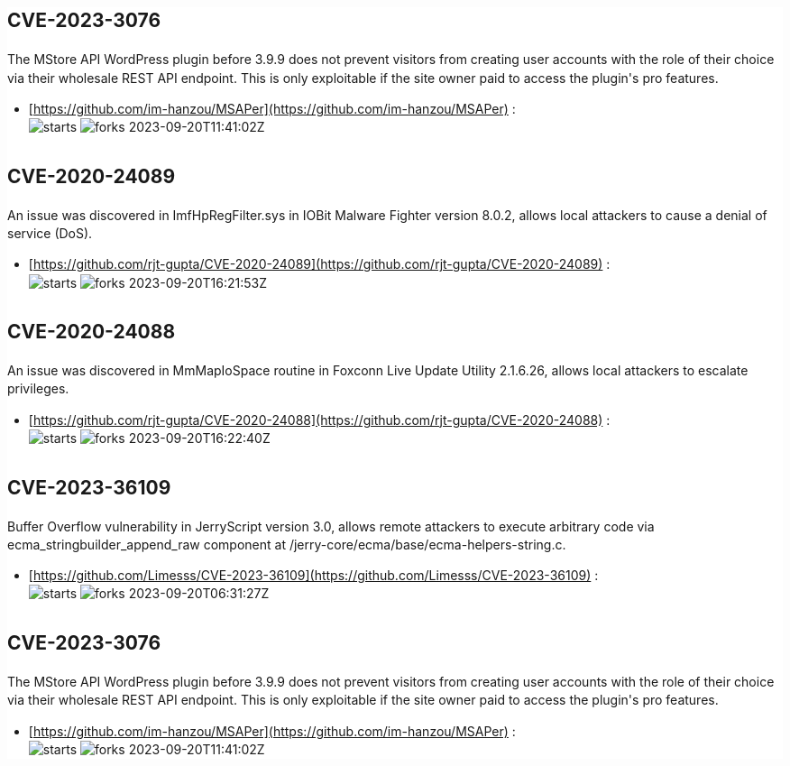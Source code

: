## CVE-2023-3076
 The MStore API WordPress plugin before 3.9.9 does not prevent visitors from creating user accounts with the role of their choice via their wholesale REST API endpoint. This is only exploitable if the site owner paid to access the plugin's pro features.

- [https://github.com/im-hanzou/MSAPer](https://github.com/im-hanzou/MSAPer) :  
![starts](https://img.shields.io/github/stars/im-hanzou/MSAPer.svg) 
![forks](https://img.shields.io/github/forks/im-hanzou/MSAPer.svg) 
2023-09-20T11:41:02Z

## CVE-2020-24089
 An issue was discovered in ImfHpRegFilter.sys in IOBit Malware Fighter version 8.0.2, allows local attackers to cause a denial of service (DoS).

- [https://github.com/rjt-gupta/CVE-2020-24089](https://github.com/rjt-gupta/CVE-2020-24089) :  
![starts](https://img.shields.io/github/stars/rjt-gupta/CVE-2020-24089.svg) 
![forks](https://img.shields.io/github/forks/rjt-gupta/CVE-2020-24089.svg) 
2023-09-20T16:21:53Z

## CVE-2020-24088
 An issue was discovered in MmMapIoSpace routine in Foxconn Live Update Utility 2.1.6.26, allows local attackers to escalate privileges.

- [https://github.com/rjt-gupta/CVE-2020-24088](https://github.com/rjt-gupta/CVE-2020-24088) :  
![starts](https://img.shields.io/github/stars/rjt-gupta/CVE-2020-24088.svg) 
![forks](https://img.shields.io/github/forks/rjt-gupta/CVE-2020-24088.svg) 
2023-09-20T16:22:40Z

## CVE-2023-36109
 Buffer Overflow vulnerability in JerryScript version 3.0, allows remote attackers to execute arbitrary code via ecma_stringbuilder_append_raw component at /jerry-core/ecma/base/ecma-helpers-string.c.

- [https://github.com/Limesss/CVE-2023-36109](https://github.com/Limesss/CVE-2023-36109) :  
![starts](https://img.shields.io/github/stars/Limesss/CVE-2023-36109.svg) 
![forks](https://img.shields.io/github/forks/Limesss/CVE-2023-36109.svg) 
2023-09-20T06:31:27Z

## CVE-2023-3076
 The MStore API WordPress plugin before 3.9.9 does not prevent visitors from creating user accounts with the role of their choice via their wholesale REST API endpoint. This is only exploitable if the site owner paid to access the plugin's pro features.

- [https://github.com/im-hanzou/MSAPer](https://github.com/im-hanzou/MSAPer) :  
![starts](https://img.shields.io/github/stars/im-hanzou/MSAPer.svg) 
![forks](https://img.shields.io/github/forks/im-hanzou/MSAPer.svg) 
2023-09-20T11:41:02Z
